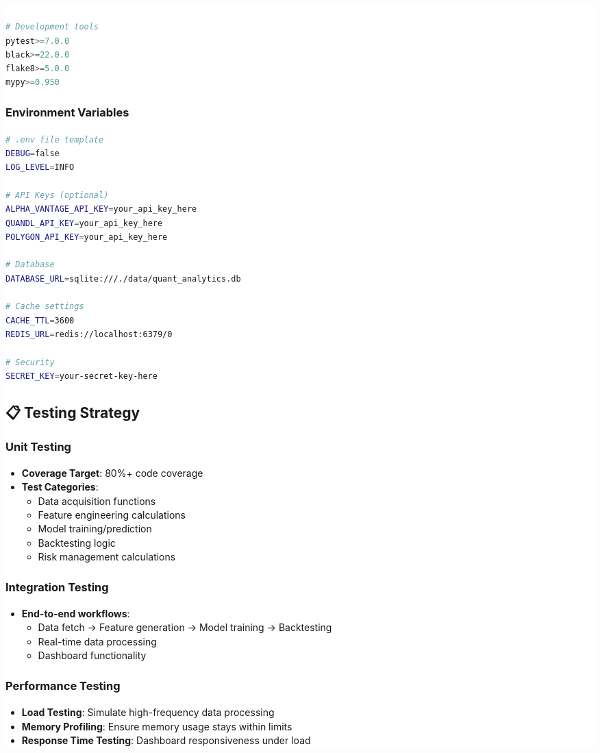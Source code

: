 ```python

# Development tools
pytest>=7.0.0
black>=22.0.0
flake8>=5.0.0
mypy>=0.950
```

### Environment Variables
```bash
# .env file template
DEBUG=false
LOG_LEVEL=INFO

# API Keys (optional)
ALPHA_VANTAGE_API_KEY=your_api_key_here
QUANDL_API_KEY=your_api_key_here
POLYGON_API_KEY=your_api_key_here

# Database
DATABASE_URL=sqlite:///./data/quant_analytics.db

# Cache settings
CACHE_TTL=3600
REDIS_URL=redis://localhost:6379/0

# Security
SECRET_KEY=your-secret-key-here
```

## 📋 Testing Strategy

### Unit Testing
- **Coverage Target**: 80%+ code coverage
- **Test Categories**:
  - Data acquisition functions
  - Feature engineering calculations
  - Model training/prediction
  - Backtesting logic
  - Risk management calculations

### Integration Testing
- **End-to-end workflows**:
  - Data fetch → Feature generation → Model training → Backtesting
  - Real-time data processing
  - Dashboard functionality

### Performance Testing
- **Load Testing**: Simulate high-frequency data processing
- **Memory Profiling**: Ensure memory usage stays within limits
- **Response Time Testing**: Dashboard responsiveness under load
